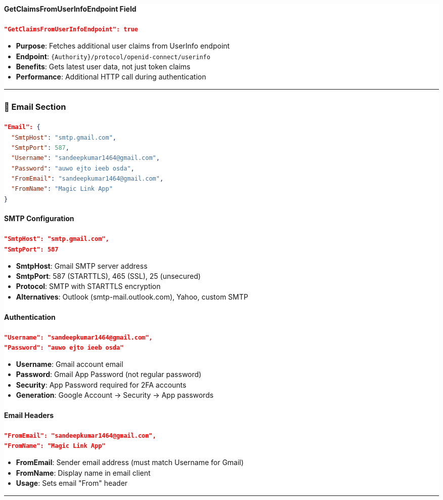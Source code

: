 #### GetClaimsFromUserInfoEndpoint Field
```json
"GetClaimsFromUserInfoEndpoint": true
```
- **Purpose**: Fetches additional user claims from UserInfo endpoint
- **Endpoint**: `{Authority}/protocol/openid-connect/userinfo`
- **Benefits**: Gets latest user data, not just token claims
- **Performance**: Additional HTTP call during authentication

---

### 📧 Email Section
```json
"Email": {
  "SmtpHost": "smtp.gmail.com",
  "SmtpPort": 587,
  "Username": "sandeepkumar1464@gmail.com",
  "Password": "auwo ejto ieeb osda",
  "FromEmail": "sandeepkumar1464@gmail.com",
  "FromName": "Magic Link App"
}
```

#### SMTP Configuration
```json
"SmtpHost": "smtp.gmail.com",
"SmtpPort": 587
```
- **SmtpHost**: Gmail SMTP server address
- **SmtpPort**: 587 (STARTTLS), 465 (SSL), 25 (unsecured)
- **Protocol**: SMTP with STARTTLS encryption
- **Alternatives**: Outlook (smtp-mail.outlook.com), Yahoo, custom SMTP

#### Authentication
```json
"Username": "sandeepkumar1464@gmail.com",
"Password": "auwo ejto ieeb osda"
```
- **Username**: Gmail account email
- **Password**: Gmail App Password (not regular password)
- **Security**: App Password required for 2FA accounts
- **Generation**: Google Account → Security → App passwords

#### Email Headers
```json
"FromEmail": "sandeepkumar1464@gmail.com",
"FromName": "Magic Link App"
```
- **FromEmail**: Sender email address (must match Username for Gmail)
- **FromName**: Display name in email client
- **Usage**: Sets email "From" header

---
